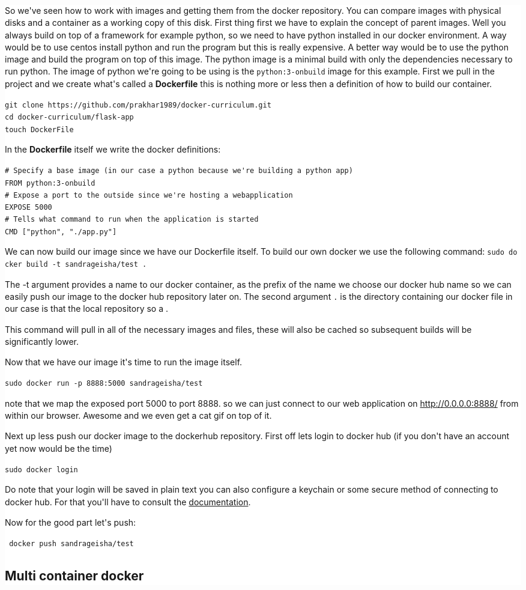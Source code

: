 So we've seen how to work with images and getting them from the docker repository. You can compare images with physical disks and a container as a working copy of this disk. First thing first we have to explain the concept of parent images. Well you always build on top of a framework for example python, so we need to have python installed in our docker environment. A way would be to use centos install python and run the program but this is really expensive.  A better way would be to use the python image and build the program on top of this image. The python image is a minimal build with only the dependencies necessary to run python. The image of python we're going to be using is the  `python:3-onbuild` image for this example. First we pull in the project and we create what's called a **Dockerfile** this is nothing more or less then a definition of how to build our container.

```
git clone https://github.com/prakhar1989/docker-curriculum.git
cd docker-curriculum/flask-app
touch DockerFile
```

In the **Dockerfile** itself we write the docker definitions:

```
# Specify a base image (in our case a python because we're building a python app)
FROM python:3-onbuild
# Expose a port to the outside since we're hosting a webapplication
EXPOSE 5000
# Tells what command to run when the application is started
CMD ["python", "./app.py"]
```

We can now build our image since we have our Dockerfile itself. To build our own docker we use the following command: `sudo docker build -t sandrageisha/test .`

The -t argument provides a name to our docker container, as the prefix of the name we choose our docker hub name so we can easily push our image to the docker hub repository later on. The second argument `.` is the directory containing our docker file in our case is that the local repository so a .

This command will pull in all of the necessary images and files, these will also be cached so subsequent builds will be significantly lower.

Now that we have our image it's time to run the image itself.

`sudo docker run -p 8888:5000 sandrageisha/test`

note that we map the exposed port 5000 to port 8888. so we can just connect to our web application on http://0.0.0.0:8888/ from within our browser. Awesome and  we even get a cat gif on top of it.

Next up less push our docker image to the dockerhub repository. First off lets login to docker hub (if you don't have an account yet now would be the time)

`sudo docker login`

Do note that your login will be saved in plain text you can also configure a keychain or some secure method of connecting to docker hub. For that you'll have to consult the [documentation](https://docs.docker.com/engine/reference/commandline/login/#credentials-store).

Now for the good part let's push:

` docker push sandrageisha/test` 

## Multi container docker

